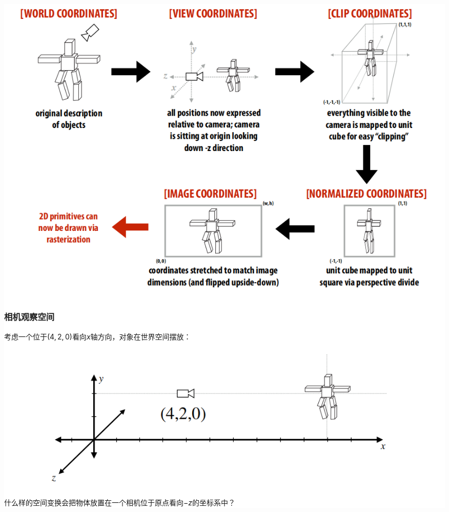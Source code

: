 ![4.png](Computer-Graphic05-mvp变换/4.png)

### 相机观察空间
考虑一个位于$(4, 2, 0)$看向$x$轴方向，对象在世界空间摆放：

![4.png](Computer-Graphic05-mvp变换/5.png)

什么样的空间变换会把物体放置在一个相机位于原点看向$-z$的坐标系中？
